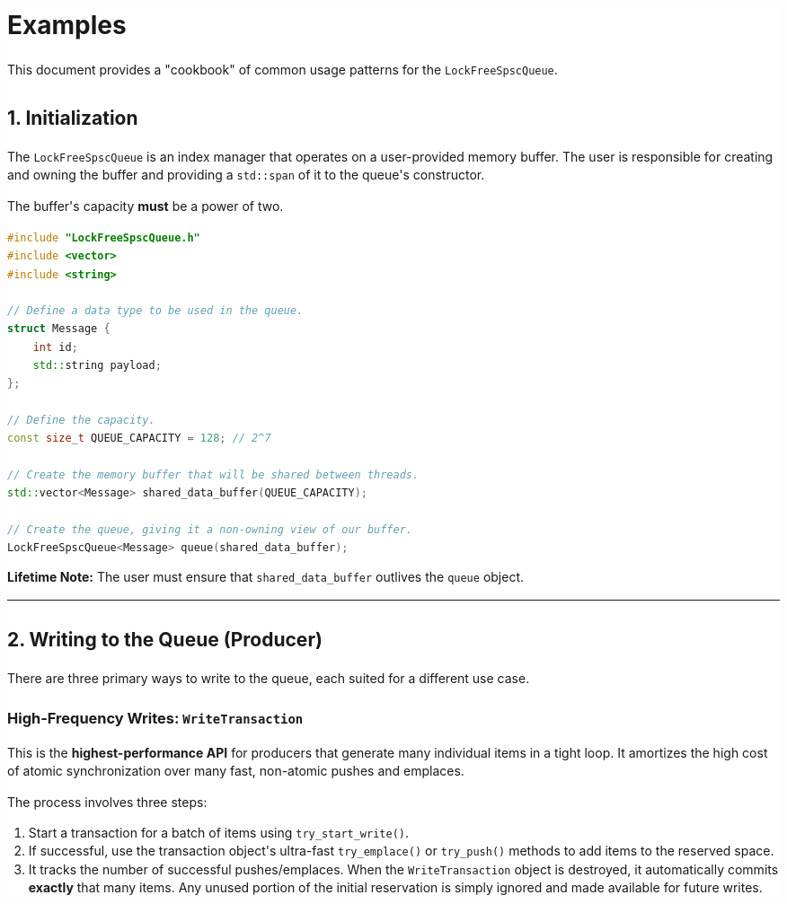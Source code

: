# Examples

This document provides a "cookbook" of common usage patterns for the `LockFreeSpscQueue`.

## 1. Initialization

The `LockFreeSpscQueue` is an index manager that operates on a user-provided memory buffer. The user is responsible for creating and owning the buffer and providing a `std::span` of it to the queue's constructor.

The buffer's capacity **must** be a power of two.

```cpp
#include "LockFreeSpscQueue.h"
#include <vector>
#include <string>

// Define a data type to be used in the queue.
struct Message {
    int id;
    std::string payload;
};

// Define the capacity.
const size_t QUEUE_CAPACITY = 128; // 2^7

// Create the memory buffer that will be shared between threads.
std::vector<Message> shared_data_buffer(QUEUE_CAPACITY);

// Create the queue, giving it a non-owning view of our buffer.
LockFreeSpscQueue<Message> queue(shared_data_buffer);
```
**Lifetime Note:** The user must ensure that `shared_data_buffer` outlives the `queue` object.

---

## 2. Writing to the Queue (Producer)

There are three primary ways to write to the queue, each suited for a different use case.

### High-Frequency Writes: `WriteTransaction`

This is the **highest-performance API** for producers that generate many individual items in a tight loop. It amortizes the high cost of atomic synchronization over many fast, non-atomic pushes and emplaces.

The process involves three steps:
1.  Start a transaction for a batch of items using `try_start_write()`.
2.  If successful, use the transaction object's ultra-fast `try_emplace()` or `try_push()` methods to add items to the reserved space.
3.  It tracks the number of successful pushes/emplaces. When the `WriteTransaction` object is destroyed, it automatically commits **exactly** that many items. Any unused portion of the initial reservation is simply ignored and made available for future writes.
